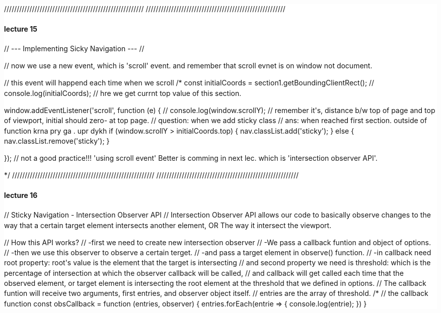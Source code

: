 ///////////////////////////////////////////////////////
///////////////////////////////////////////////////////

#### lecture 15

// --- Implementing Sicky Navigation --- //

// now we use a new event, which is 'scroll' event. and remember that scroll evnet is on window not document.

// this event will happend each time when we scroll
/\*
const initialCoords = section1.getBoundingClientRect();
// console.log(initialCoords);
// hre we get currnt top value of this section.

window.addEventListener('scroll', function (e) {
// console.log(window.scrollY); // remember it's, distance b/w top of page and top of viewport, initial should zero- at top page.
// question: when we add sticky class
// ans: when reached first section. outside of function krna pry ga . upr dykh
if (window.scrollY > initialCoords.top) {
nav.classList.add('sticky');
} else {
nav.classList.remove('sticky');
}

}); // not a good practice!!! 'using scroll event' Better is comming in next lec. which is 'intersection observer API'.

\*/
////////////////////////////////////////////////////////
////////////////////////////////////////////////////////

#### lecture 16

// Sticky Navigation - Intersection Observer API
// Intersection Observer API allows our code to basically observe changes to the way that a certain target element intersects another element, OR The way it intersect the viewport.

// How this API works?
// -first we need to create new intersection observer
// -We pass a callback funtion and object of options.
// -then we use this observer to observe a certain terget.
// -and pass a target element in observe() function.
// -in callback need root property: root's value is the element that the target is intersecting
// and second property we need is threshold: which is the percentage of intersection at which the observer callback will be called,
// and callback will get called each time that the observed element, or target element is intersecting the root element at the threshold that we defined in options.
// The callback funtion will receive two arguments, first entries, and observer object itself.
// entries are the array of threshold.
/\*
// the callback function
const obsCallback = function (entries, observer) {
entries.forEach(entrie => {
console.log(entrie);
})
}
